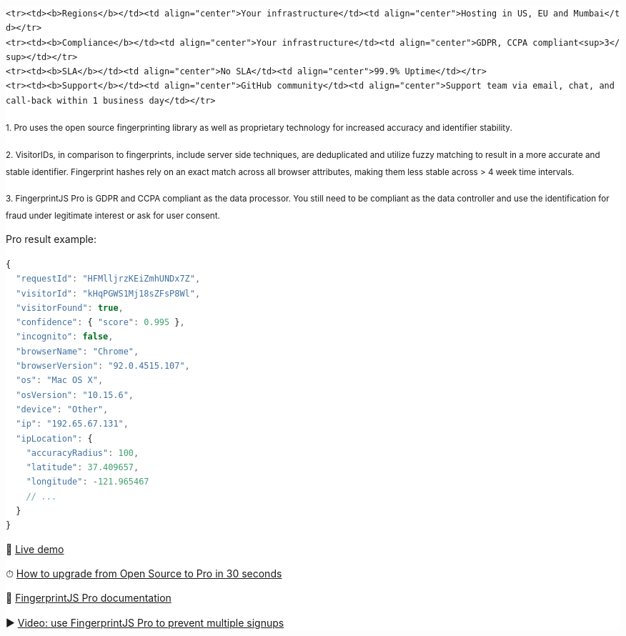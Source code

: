    <tr><td><b>Regions</b></td><td align="center">Your infrastructure</td><td align="center">Hosting in US, EU and Mumbai</td></tr>
    <tr><td><b>Compliance</b></td><td align="center">Your infrastructure</td><td align="center">GDPR, CCPA compliant<sup>3</sup></td></tr>
    <tr><td><b>SLA</b></td><td align="center">No SLA</td><td align="center">99.9% Uptime</td></tr>
    <tr><td><b>Support</b></td><td align="center">GitHub community</td><td align="center">Support team via email, chat, and call-back within 1 business day</td></tr>
  </tbody>
</table>

<sub>1. Pro uses the open source fingerprinting library as well as proprietary technology for increased accuracy and identifier stability.</sub>

<sub>2. VisitorIDs, in comparison to fingerprints, include server side techniques, are deduplicated and utilize fuzzy matching to result in a more accurate and stable identifier. Fingerprint hashes rely on an exact match across all browser attributes, making them less stable across > 4 week time intervals.</sub>

<sub>3. FingerprintJS Pro is GDPR and CCPA compliant as the data processor. You still need to be compliant as the data controller and use the identification for fraud under legitimate interest or ask for user consent.</sub>

Pro result example:

```js
{
  "requestId": "HFMlljrzKEiZmhUNDx7Z",
  "visitorId": "kHqPGWS1Mj18sZFsP8Wl",
  "visitorFound": true,
  "confidence": { "score": 0.995 },
  "incognito": false,
  "browserName": "Chrome",
  "browserVersion": "92.0.4515.107",
  "os": "Mac OS X",
  "osVersion": "10.15.6",
  "device": "Other",
  "ip": "192.65.67.131",
  "ipLocation": {
    "accuracyRadius": 100,
    "latitude": 37.409657,
    "longitude": -121.965467
    // ...
  }
}
```

🍿 [Live demo](https://fingerprintjs.com/demo)

⏱ [How to upgrade from Open Source to Pro in 30 seconds](https://dev.fingerprintjs.com/v3/docs/migrating-from-open-source-v3)

📕 [FingerprintJS Pro documentation](https://dev.fingerprintjs.com)

▶️ [Video: use FingerprintJS Pro to prevent multiple signups](https://www.youtube.com/watch?v=jWX9P5_jZn8)
